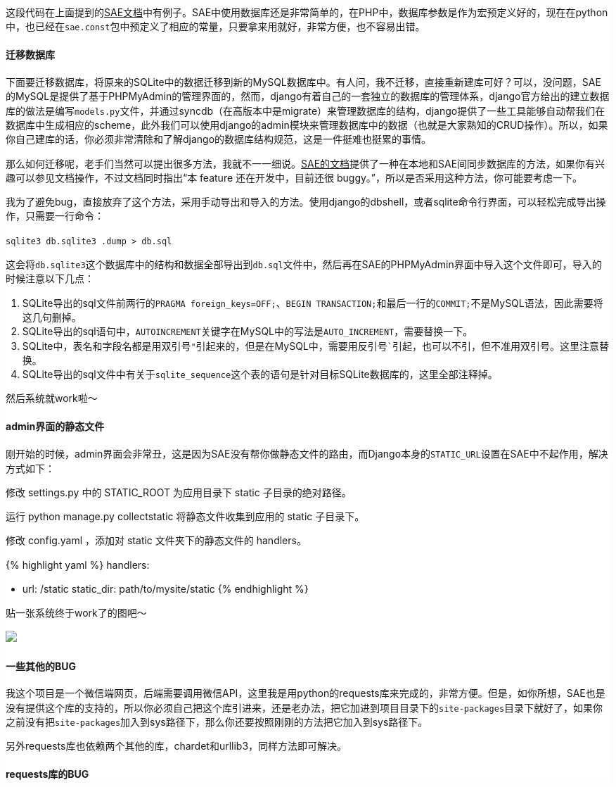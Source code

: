 这段代码在上面提到的[<fakeholder target="_href"></fakeholder>SAE文档](https://www.sinacloud.com/doc/sae/python/tutorial.html#shu-ju-ku-de-zhu-cong-du-xie)中有例子。SAE中使用数据库还是非常简单的，在PHP中，数据库参数是作为宏预定义好的，现在在python中，也已经在`sae.const`包中预定义了相应的常量，只要拿来用就好，非常方便，也不容易出错。

#### 迁移数据库

下面要迁移数据库，将原来的SQLite中的数据迁移到新的MySQL数据库中。有人问，我不迁移，直接重新建库可好？可以，没问题，SAE的MySQL是提供了基于PHPMyAdmin的管理界面的，然而，django有着自己的一套独立的数据库的管理体系，django官方给出的建立数据库的做法是编写`models.py`文件，并通过syncdb（在高版本中是migrate）来管理数据库的结构，django提供了一些工具能够自动帮我们在数据库中生成相应的scheme，此外我们可以使用django的admin模块来管理数据库中的数据（也就是大家熟知的CRUD操作）。所以，如果你自己建库的话，你必须非常清除和了解django的数据库结构规范，这是一件挺难也挺累的事情。

那么如何迁移呢，老手们当然可以提出很多方法，我就不一一细说。[<fakeholder target="_href"></fakeholder>SAE的文档](https://www.sinacloud.com/doc/sae/python/tutorial.html#ru-he-syncdb-dao-xian-shang-shu-ju-ku)提供了一种在本地和SAE间同步数据库的方法，如果你有兴趣可以参见文档操作，不过文档同时指出“本 feature 还在开发中，目前还很 buggy。”，所以是否采用这种方法，你可能要考虑一下。

我为了避免bug，直接放弃了这个方法，采用手动导出和导入的方法。使用django的dbshell，或者sqlite命令行界面，可以轻松完成导出操作，只需要一行命令：

`sqlite3 db.sqlite3 .dump > db.sql`

这会将`db.sqlite3`这个数据库中的结构和数据全部导出到`db.sql`文件中，然后再在SAE的PHPMyAdmin界面中导入这个文件即可，导入的时候注意以下几点：

1. SQLite导出的sql文件前两行的`PRAGMA foreign_keys=OFF;`、`BEGIN TRANSACTION;`和最后一行的`COMMIT;`不是MySQL语法，因此需要将这几句删掉。
2. SQLite导出的sql语句中，`AUTOINCREMENT`关键字在MySQL中的写法是`AUTO_INCREMENT`，需要替换一下。
3. SQLite中，表名和字段名都是用双引号`"`引起来的，但是在MySQL中，需要用反引号`` ` ``引起，也可以不引，但不准用双引号。这里注意替换。
4. SQLite导出的sql文件中有关于`sqlite_sequence`这个表的语句是针对目标SQLite数据库的，这里全部注释掉。

然后系统就work啦～

#### admin界面的静态文件

刚开始的时候，admin界面会非常丑，这是因为SAE没有帮你做静态文件的路由，而Django本身的`STATIC_URL`设置在SAE中不起作用，解决方式如下：

修改 settings.py 中的 STATIC_ROOT 为应用目录下 static 子目录的绝对路径。

运行 python manage.py collectstatic 将静态文件收集到应用的 static 子目录下。

修改 config.yaml ，添加对 static 文件夹下的静态文件的 handlers。

{% highlight yaml %}
handlers:
- url: /static
  static_dir: path/to/mysite/static
{% endhighlight %}

贴一张系统终于work了的图吧～

![](http://p1.bqimg.com/4851/5c410b0f58858204.png)

#### 一些其他的BUG

我这个项目是一个微信端网页，后端需要调用微信API，这里我是用python的requests库来完成的，非常方便。但是，如你所想，SAE也是没有提供这个库的支持的，所以你必须自己把这个库引进来，还是老办法，把它加进到项目目录下的`site-packages`目录下就好了，如果你之前没有把`site-packages`加入到sys路径下，那么你还要按照刚刚的方法把它加入到sys路径下。

另外requests库也依赖两个其他的库，chardet和urllib3，同样方法即可解决。

#### requests库的BUG
